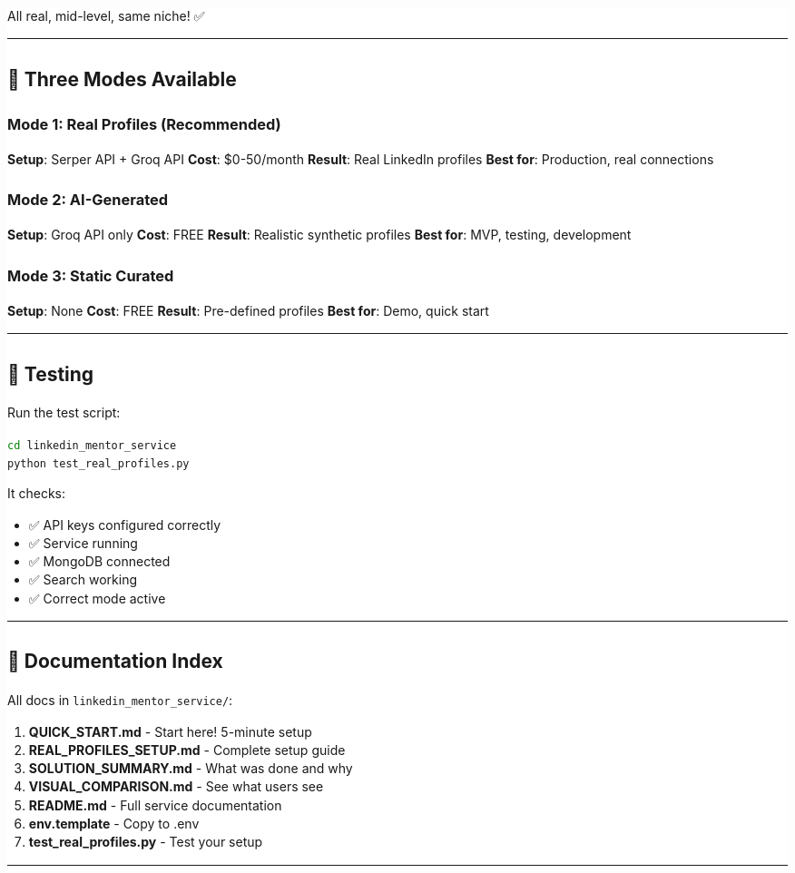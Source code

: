 All real, mid-level, same niche! ✅

---

## 🎯 Three Modes Available

### Mode 1: Real Profiles (Recommended)
**Setup**: Serper API + Groq API
**Cost**: $0-50/month
**Result**: Real LinkedIn profiles
**Best for**: Production, real connections

### Mode 2: AI-Generated
**Setup**: Groq API only
**Cost**: FREE
**Result**: Realistic synthetic profiles
**Best for**: MVP, testing, development

### Mode 3: Static Curated
**Setup**: None
**Cost**: FREE
**Result**: Pre-defined profiles
**Best for**: Demo, quick start

---

## 🧪 Testing

Run the test script:
```bash
cd linkedin_mentor_service
python test_real_profiles.py
```

It checks:
- ✅ API keys configured correctly
- ✅ Service running
- ✅ MongoDB connected
- ✅ Search working
- ✅ Correct mode active

---

## 📖 Documentation Index

All docs in `linkedin_mentor_service/`:

1. **QUICK_START.md** - Start here! 5-minute setup
2. **REAL_PROFILES_SETUP.md** - Complete setup guide
3. **SOLUTION_SUMMARY.md** - What was done and why
4. **VISUAL_COMPARISON.md** - See what users see
5. **README.md** - Full service documentation
6. **env.template** - Copy to .env
7. **test_real_profiles.py** - Test your setup

---
